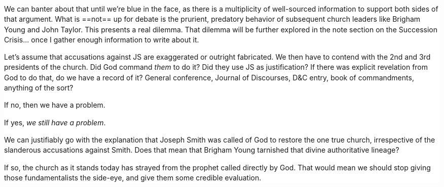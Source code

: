 We can banter about that until we’re blue in the face, as there is a multiplicity of well-sourced information to support both sides of that argument. What is ==not== up for debate is the prurient, predatory behavior of subsequent church leaders like Brigham Young and John Taylor. This presents a real dilemma. That dilemma will be further explored in the note section on the Succession Crisis... once I gather enough information to write about it.

Let’s assume that accusations against JS are exaggerated or outright fabricated. We then have to contend with the 2nd and 3rd presidents of the church. Did God command *them* to do it? Did they use JS as justification? If there was explicit revelation from God to do that, do we have a record of it? General conference, Journal of Discourses, D&C entry, book of commandments, anything of the sort?

If no, then we have a problem.

If yes, *we still have a problem*.

We can justifiably go with the explanation that Joseph Smith was called of God to restore the one true church, irrespective of the slanderous accusations against Smith. Does that mean that Brigham Young tarnished that divine authoritative lineage?

If so, the church as it stands today has strayed from the prophet called directly by God. That would mean we should stop giving those fundamentalists the side-eye, and give them some credible evaluation.